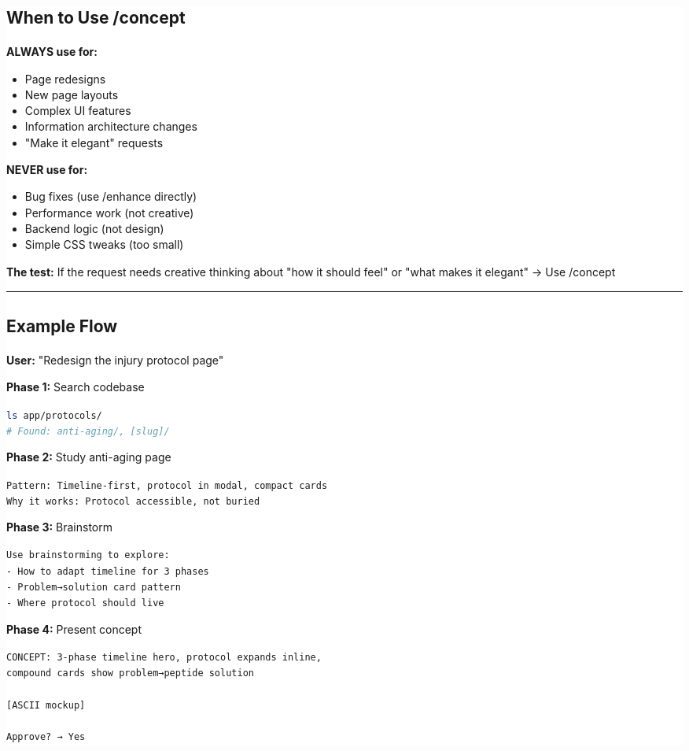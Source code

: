 
## When to Use /concept

**ALWAYS use for:**
- Page redesigns
- New page layouts
- Complex UI features
- Information architecture changes
- "Make it elegant" requests

**NEVER use for:**
- Bug fixes (use /enhance directly)
- Performance work (not creative)
- Backend logic (not design)
- Simple CSS tweaks (too small)

**The test:**
If the request needs creative thinking about "how it should feel" or "what makes it elegant" → Use /concept

---

## Example Flow

**User:** "Redesign the injury protocol page"

**Phase 1:** Search codebase
```bash
ls app/protocols/
# Found: anti-aging/, [slug]/
```

**Phase 2:** Study anti-aging page
```
Pattern: Timeline-first, protocol in modal, compact cards
Why it works: Protocol accessible, not buried
```

**Phase 3:** Brainstorm
```
Use brainstorming to explore:
- How to adapt timeline for 3 phases
- Problem→solution card pattern
- Where protocol should live
```

**Phase 4:** Present concept
```
CONCEPT: 3-phase timeline hero, protocol expands inline,
compound cards show problem→peptide solution

[ASCII mockup]

Approve? → Yes
```
